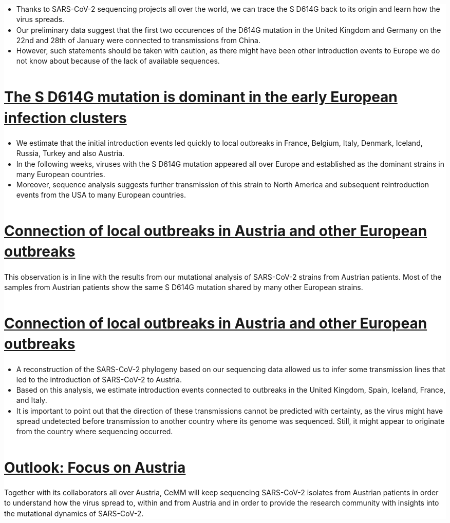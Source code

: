 * Thanks to SARS-CoV-2 sequencing projects all over the world, we can trace the S D614G back to its origin and learn how the virus spreads.
* Our preliminary data suggest that the first two occurences of the D614G mutation in the United Kingdom and Germany on the 22nd and 28th of January were connected to transmissions from China.
* However, such statements should be taken with caution, as there might have been other introduction events to Europe we do not know about because of the lack of available sequences.


# [The S D614G mutation is dominant in the early European infection clusters](https://nextstrain.org/community/jgenger/nCoV-SARS-2-CeMM/ncov?animate=2019-12-19,2020-04-24,0,0,15000&c=gt-S_614&d=map&f_region=Europe)

* We estimate that the initial introduction events led quickly to local outbreaks in France, Belgium, Italy, Denmark, Iceland, Russia, Turkey and also Austria.
* In the following weeks, viruses with the S D614G mutation appeared all over Europe and established as the dominant strains in many European countries.
* Moreover, sequence analysis suggests further transmission of this strain to North America and subsequent reintroduction events from the USA to many European countries.

# [Connection of local outbreaks in Austria and other European outbreaks](https://nextstrain.org/community/jgenger/nCoV-SARS-2-CeMM/ncov?c=gt-S_614&f_country=Austria&d=tree)

This observation is in line with the results from our mutational analysis of SARS-CoV-2 strains from Austrian patients. Most of the samples from Austrian patients show the same S D614G mutation shared by many other European strains.

# [Connection of local outbreaks in Austria and other European outbreaks](https://nextstrain.org/community/jgenger/nCoV-SARS-2-CeMM/ncov?f_country=Austria&d=map&r=location)

* A reconstruction of the SARS-CoV-2 phylogeny based on our sequencing data allowed us to infer some transmission lines that led to the introduction of SARS-CoV-2 to Austria.
* Based on this analysis, we estimate introduction events connected to outbreaks in the United Kingdom, Spain, Iceland, France, and Italy.
* It is important to point out that the direction of these transmissions cannot be predicted with certainty, as the virus might have spread undetected before transmission to another country where its genome was sequenced. Still, it might appear to originate from the country where sequencing occurred.

# [Outlook: Focus on Austria](https://nextstrain.org/community/jgenger/nCoV-SARS-2-CeMM/ncov?c=division&f_country=Austria&d=tree,map&r=division)

Together with its collaborators all over Austria, CeMM will keep sequencing SARS-CoV-2 isolates from Austrian patients in order to understand how the virus spread to, within and from Austria and in order to provide the research community with insights into the mutational dynamics of SARS-CoV-2.
